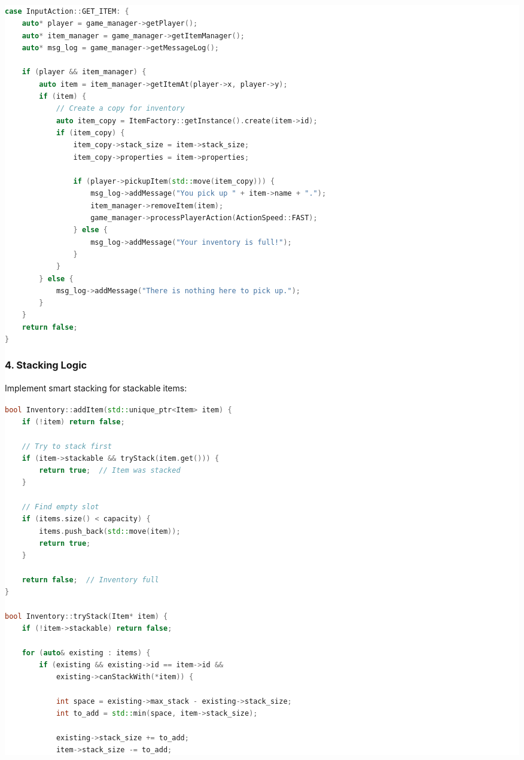 ```cpp
case InputAction::GET_ITEM: {
    auto* player = game_manager->getPlayer();
    auto* item_manager = game_manager->getItemManager();
    auto* msg_log = game_manager->getMessageLog();

    if (player && item_manager) {
        auto item = item_manager->getItemAt(player->x, player->y);
        if (item) {
            // Create a copy for inventory
            auto item_copy = ItemFactory::getInstance().create(item->id);
            if (item_copy) {
                item_copy->stack_size = item->stack_size;
                item_copy->properties = item->properties;

                if (player->pickupItem(std::move(item_copy))) {
                    msg_log->addMessage("You pick up " + item->name + ".");
                    item_manager->removeItem(item);
                    game_manager->processPlayerAction(ActionSpeed::FAST);
                } else {
                    msg_log->addMessage("Your inventory is full!");
                }
            }
        } else {
            msg_log->addMessage("There is nothing here to pick up.");
        }
    }
    return false;
}
```

### 4. Stacking Logic
Implement smart stacking for stackable items:

```cpp
bool Inventory::addItem(std::unique_ptr<Item> item) {
    if (!item) return false;

    // Try to stack first
    if (item->stackable && tryStack(item.get())) {
        return true;  // Item was stacked
    }

    // Find empty slot
    if (items.size() < capacity) {
        items.push_back(std::move(item));
        return true;
    }

    return false;  // Inventory full
}

bool Inventory::tryStack(Item* item) {
    if (!item->stackable) return false;

    for (auto& existing : items) {
        if (existing && existing->id == item->id &&
            existing->canStackWith(*item)) {

            int space = existing->max_stack - existing->stack_size;
            int to_add = std::min(space, item->stack_size);

            existing->stack_size += to_add;
            item->stack_size -= to_add;
```